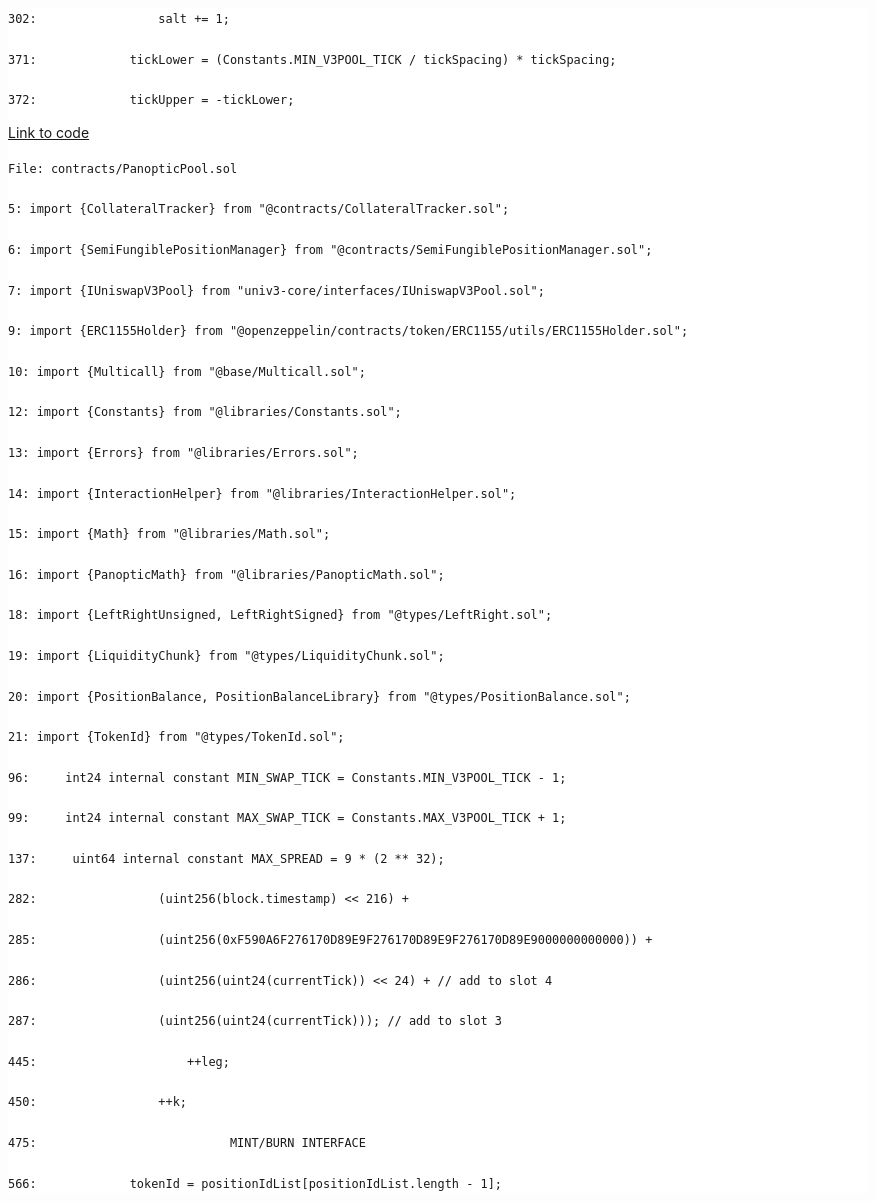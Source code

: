 ```solidity
302:                 salt += 1;

371:             tickLower = (Constants.MIN_V3POOL_TICK / tickSpacing) * tickSpacing;

372:             tickUpper = -tickLower;

```

[Link to code](https://github.com/code-423n4/2024-09-panoptic/blob/main/contracts/PanopticFactory.sol)

```solidity
File: contracts/PanopticPool.sol

5: import {CollateralTracker} from "@contracts/CollateralTracker.sol";

6: import {SemiFungiblePositionManager} from "@contracts/SemiFungiblePositionManager.sol";

7: import {IUniswapV3Pool} from "univ3-core/interfaces/IUniswapV3Pool.sol";

9: import {ERC1155Holder} from "@openzeppelin/contracts/token/ERC1155/utils/ERC1155Holder.sol";

10: import {Multicall} from "@base/Multicall.sol";

12: import {Constants} from "@libraries/Constants.sol";

13: import {Errors} from "@libraries/Errors.sol";

14: import {InteractionHelper} from "@libraries/InteractionHelper.sol";

15: import {Math} from "@libraries/Math.sol";

16: import {PanopticMath} from "@libraries/PanopticMath.sol";

18: import {LeftRightUnsigned, LeftRightSigned} from "@types/LeftRight.sol";

19: import {LiquidityChunk} from "@types/LiquidityChunk.sol";

20: import {PositionBalance, PositionBalanceLibrary} from "@types/PositionBalance.sol";

21: import {TokenId} from "@types/TokenId.sol";

96:     int24 internal constant MIN_SWAP_TICK = Constants.MIN_V3POOL_TICK - 1;

99:     int24 internal constant MAX_SWAP_TICK = Constants.MAX_V3POOL_TICK + 1;

137:     uint64 internal constant MAX_SPREAD = 9 * (2 ** 32);

282:                 (uint256(block.timestamp) << 216) +

285:                 (uint256(0xF590A6F276170D89E9F276170D89E9F276170D89E9000000000000)) +

286:                 (uint256(uint24(currentTick)) << 24) + // add to slot 4

287:                 (uint256(uint24(currentTick))); // add to slot 3

445:                     ++leg;

450:                 ++k;

475:                           MINT/BURN INTERFACE

566:             tokenId = positionIdList[positionIdList.length - 1];

```